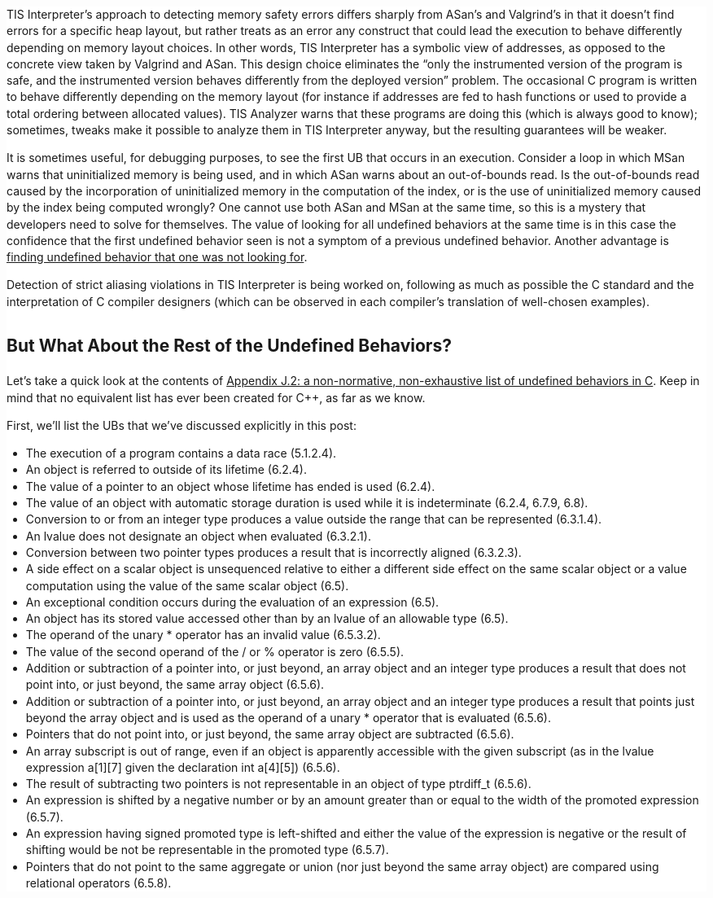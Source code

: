 TIS Interpreter’s approach to detecting memory safety errors differs sharply from ASan’s and Valgrind’s in that it doesn’t find errors for a specific heap layout, but rather treats as an error any construct that could lead the execution to behave differently depending on memory layout choices. In other words, TIS Interpreter has a symbolic view of addresses, as opposed to the concrete view taken by Valgrind and ASan. This design choice eliminates the “only the instrumented version of the program is safe, and the instrumented version behaves differently from the deployed version” problem. The occasional C program is written to behave differently depending on the memory layout (for instance if addresses are fed to hash functions or used to provide a total ordering between allocated values). TIS Analyzer warns that these programs are doing this (which is always good to know); sometimes, tweaks make it possible to analyze them in TIS Interpreter anyway, but the resulting guarantees will be weaker.

It is sometimes useful, for debugging purposes, to see the first UB that occurs in an execution. Consider a loop in which MSan warns that uninitialized memory is being used, and in which ASan warns about an out-of-bounds read. Is the out-of-bounds read caused by the incorporation of uninitialized memory in the computation of the index, or is the use of uninitialized memory caused by the index being computed wrongly? One cannot use both ASan and MSan at the same time, so this is a mystery that developers need to solve for themselves. The value of looking for all undefined behaviors at the same time is in this case the confidence that the first undefined behavior seen is not a symptom of a previous undefined behavior. Another advantage is [finding undefined behavior that one was not looking for](https://trust-in-soft.com/an-old-quirky-libksba-bug/).

Detection of strict aliasing violations in TIS Interpreter is being worked on, following as much as possible the C standard and the interpretation of C compiler designers (which can be observed in each compiler’s translation of well-chosen examples).

## But What About the Rest of the Undefined Behaviors?

Let’s take a quick look at the contents of [Appendix J.2: a non-normative, non-exhaustive list of undefined behaviors in C](http://www.open-std.org/jtc1/sc22/wg14/www/docs/n1548.pdf#page=571). Keep in mind that no equivalent list has ever been created for C++, as far as we know.

First, we’ll list the UBs that we’ve discussed explicitly in this post:

- The execution of a program contains a data race (5.1.2.4).
- An object is referred to outside of its lifetime (6.2.4).
- The value of a pointer to an object whose lifetime has ended is used (6.2.4).
- The value of an object with automatic storage duration is used while it is indeterminate (6.2.4, 6.7.9, 6.8).
- Conversion to or from an integer type produces a value outside the range that can be represented (6.3.1.4).
- An lvalue does not designate an object when evaluated (6.3.2.1).
- Conversion between two pointer types produces a result that is incorrectly aligned (6.3.2.3).
- A side effect on a scalar object is unsequenced relative to either a different side effect on the same scalar object or a value computation using the value of the same scalar object (6.5).
- An exceptional condition occurs during the evaluation of an expression (6.5).
- An object has its stored value accessed other than by an lvalue of an allowable type (6.5).
- The operand of the unary * operator has an invalid value (6.5.3.2).
- The value of the second operand of the / or % operator is zero (6.5.5).
- Addition or subtraction of a pointer into, or just beyond, an array object and an integer type produces a result that does not point into, or just beyond, the same array object (6.5.6).
- Addition or subtraction of a pointer into, or just beyond, an array object and an integer type produces a result that points just beyond the array object and is used as the operand of a unary * operator that is evaluated (6.5.6).
- Pointers that do not point into, or just beyond, the same array object are subtracted (6.5.6).
- An array subscript is out of range, even if an object is apparently accessible with the given subscript (as in the lvalue expression a[1][7] given the declaration int a[4][5]) (6.5.6).
- The result of subtracting two pointers is not representable in an object of type ptrdiff_t (6.5.6).
- An expression is shifted by a negative number or by an amount greater than or equal to the width of the promoted expression (6.5.7).
- An expression having signed promoted type is left-shifted and either the value of the expression is negative or the result of shifting would be not be representable in the promoted type (6.5.7).
- Pointers that do not point to the same aggregate or union (nor just beyond the same array object) are compared using relational operators (6.5.8).